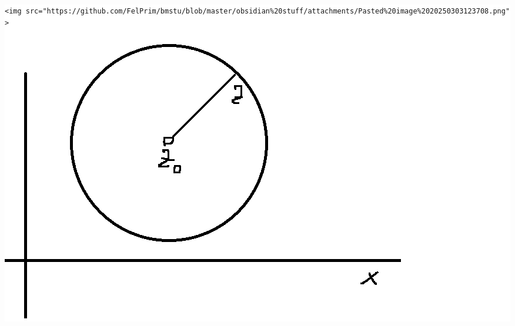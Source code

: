 	<img src="https://github.com/FelPrim/bmstu/blob/master/obsidian%20stuff/attachments/Pasted%20image%2020250303123708.png" > 
</a>
<a> 
	<img src="https://github.com/FelPrim/bmstu/blob/master/obsidian%20stuff/attachments/Pasted%20image%2020250303123905.png" > 
</a>
<a> 